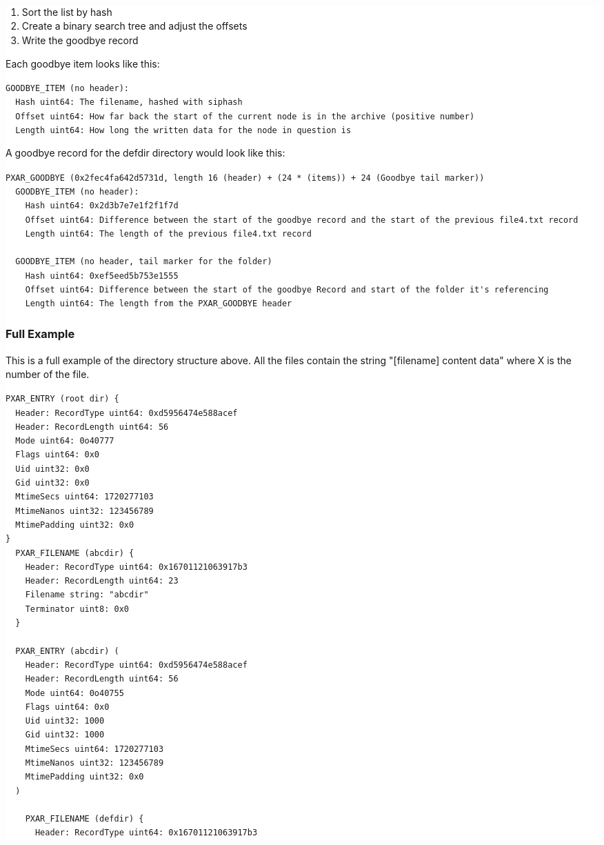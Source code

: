 1. Sort the list by hash
2. Create a binary search tree and adjust the offsets
3. Write the goodbye record

Each goodbye item looks like this:
```
GOODBYE_ITEM (no header):
  Hash uint64: The filename, hashed with siphash
  Offset uint64: How far back the start of the current node is in the archive (positive number)
  Length uint64: How long the written data for the node in question is
```

A goodbye record for the defdir directory would look like this:

```
PXAR_GOODBYE (0x2fec4fa642d5731d, length 16 (header) + (24 * (items)) + 24 (Goodbye tail marker))
  GOODBYE_ITEM (no header):
    Hash uint64: 0x2d3b7e7e1f2f1f7d
    Offset uint64: Difference between the start of the goodbye record and the start of the previous file4.txt record
    Length uint64: The length of the previous file4.txt record

  GOODBYE_ITEM (no header, tail marker for the folder)
    Hash uint64: 0xef5eed5b753e1555
    Offset uint64: Difference between the start of the goodbye Record and start of the folder it's referencing
    Length uint64: The length from the PXAR_GOODBYE header
```

### Full Example
This is a full example of the directory structure above. All the files contain the string "[filename] content data" where X is the number of the file.

```
PXAR_ENTRY (root dir) {
  Header: RecordType uint64: 0xd5956474e588acef
  Header: RecordLength uint64: 56
  Mode uint64: 0o40777
  Flags uint64: 0x0
  Uid uint32: 0x0
  Gid uint32: 0x0
  MtimeSecs uint64: 1720277103
  MtimeNanos uint32: 123456789
  MtimePadding uint32: 0x0
}
  PXAR_FILENAME (abcdir) {
    Header: RecordType uint64: 0x16701121063917b3
    Header: RecordLength uint64: 23
    Filename string: "abcdir"
    Terminator uint8: 0x0
  }

  PXAR_ENTRY (abcdir) (
    Header: RecordType uint64: 0xd5956474e588acef
    Header: RecordLength uint64: 56
    Mode uint64: 0o40755
    Flags uint64: 0x0
    Uid uint32: 1000
    Gid uint32: 1000
    MtimeSecs uint64: 1720277103
    MtimeNanos uint32: 123456789
    MtimePadding uint32: 0x0
  )

    PXAR_FILENAME (defdir) {
      Header: RecordType uint64: 0x16701121063917b3
```